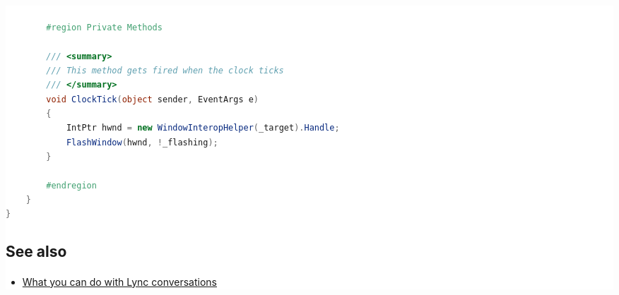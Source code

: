```csharp

        #region Private Methods

        /// <summary>
        /// This method gets fired when the clock ticks
        /// </summary>
        void ClockTick(object sender, EventArgs e)
        {
            IntPtr hwnd = new WindowInteropHelper(_target).Handle;
            FlashWindow(hwnd, !_flashing);
        }

        #endregion
    }
}
```

## See also

  - [What you can do with Lync conversations](what-you-can-do-with-lync-conversations.md)

